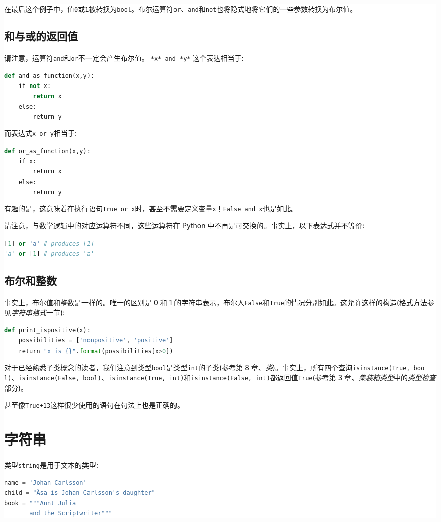 在最后这个例子中，值`0`或`1`被转换为`bool`。布尔运算符`or`、`and`和`not`也将隐式地将它们的一些参数转换为布尔值。

## 和与或的返回值

请注意，运算符`and`和`or`不一定会产生布尔值。 `*x* and *y*` 这个表达相当于:

```py
def and_as_function(x,y):
    if not x:
        return x
    else:
        return y
```

而表达式`x or y`相当于:

```py
def or_as_function(x,y):
    if x:
        return x
    else:
        return y
```

有趣的是，这意味着在执行语句`True or x`时，甚至不需要定义变量`x`！`False and x`也是如此。

请注意，与数学逻辑中的对应运算符不同，这些运算符在 Python 中不再是可交换的。事实上，以下表达式并不等价:

```py
[1] or 'a' # produces [1] 
'a' or [1] # produces 'a'
```

## 布尔和整数

事实上，布尔值和整数是一样的。唯一的区别是 0 和 1 的字符串表示，布尔人`False`和`True`的情况分别如此。这允许这样的构造(格式方法参见*字符串格式*一节):

```py
def print_ispositive(x):
    possibilities = ['nonpositive', 'positive']
    return "x is {}".format(possibilities[x>0])
```

对于已经熟悉子类概念的读者，我们注意到类型`bool`是类型`int`的子类(参考[第 8 章](08.html "Chapter 8. Classes")、*类*)。事实上，所有四个查询`isinstance(True, bool)`、`isinstance(False, bool)`、`isinstance(True, int)`和`isinstance(False, int)`都返回值`True`(参考[第 3 章](03.html "Chapter 3. Container Types")、*集装箱类型*中的*类型检查*部分)。

甚至像`True+13`这样很少使用的语句在句法上也是正确的。

# 字符串

类型`string`是用于文本的类型:

```py
name = 'Johan Carlsson'
child = "Åsa is Johan Carlsson's daughter"
book = """Aunt Julia 
       and the Scriptwriter"""
```
